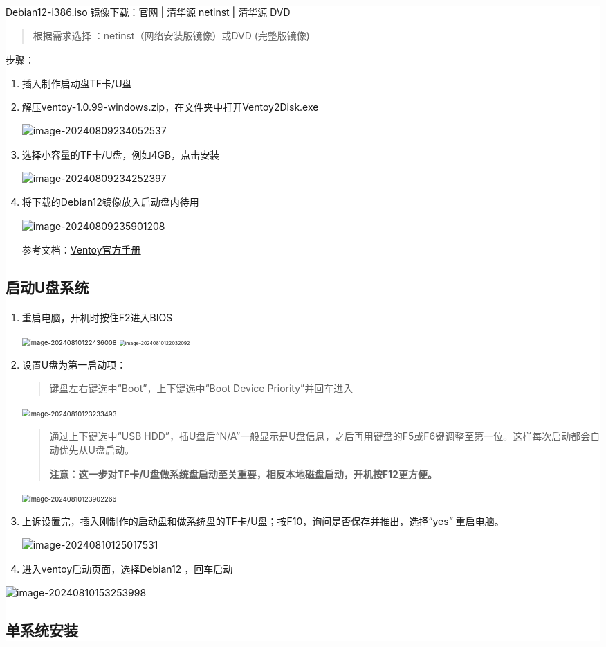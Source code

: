Debian12-i386.iso 镜像下载：[官网 ](https://cdimage.debian.org/debian-cd/current/i386/iso-cd/debian-12.6.0-i386-netinst.iso)  |  [清华源 netinst](https://mirrors.tuna.tsinghua.edu.cn/debian-cd/12.6.0/i386/iso-cd/debian-12.6.0-i386-netinst.iso)  |  [清华源 DVD](https://mirrors.tuna.tsinghua.edu.cn/debian-cd/12.6.0/i386/iso-dvd/debian-12.6.0-i386-DVD-1.iso)

> 根据需求选择 ：netinst（网络安装版镜像）或DVD (完整版镜像)

步骤：

1. 插入制作启动盘TF卡/U盘

2. 解压ventoy-1.0.99-windows.zip，在文件夹中打开Ventoy2Disk.exe

   ![image-20240809234052537](https://cdn.jsdelivr.net/gh/GKK2024/Convert-an-NC10-into-a-NAS@main/Images/202408092340671.png)

3. 选择小容量的TF卡/U盘，例如4GB，点击安装

   ![image-20240809234252397](https://cdn.jsdelivr.net/gh/GKK2024/Convert-an-NC10-into-a-NAS@main/Images/202408092342549.png)

4. 将下载的Debian12镜像放入启动盘内待用

   ![image-20240809235901208](https://cdn.jsdelivr.net/gh/GKK2024/Convert-an-NC10-into-a-NAS@main/Images/202408092359337.png)
   
   参考文档：[Ventoy官方手册](https://www.ventoy.net/cn/doc_start.html)

## 启动U盘系统

1. 重启电脑，开机时按住F2进入BIOS

   <img src="https://cdn.jsdelivr.net/gh/GKK2024/Convert-an-NC10-into-a-NAS@main/Images/202408101224249.png" alt="image-20240810122436008" style="zoom:67%;" />

   <img src="https://cdn.jsdelivr.net/gh/GKK2024/Convert-an-NC10-into-a-NAS@main/Images/202408101220344.png" alt="image-20240810122032092" style="zoom: 50%;" />

   

2. 设置U盘为第一启动项：

   > 键盘左右键选中“Boot”，上下键选中“Boot Device Priority”并回车进入

   <img src="https://cdn.jsdelivr.net/gh/GKK2024/Convert-an-NC10-into-a-NAS@main/Images/202408101232806.png" alt="image-20240810123233493" style="zoom:67%;" />

   > 通过上下键选中“USB HDD”，插U盘后“N/A”一般显示是U盘信息，之后再用键盘的F5或F6键调整至第一位。这样每次启动都会自动优先从U盘启动。
   >
   > **注意：这一步对TF卡/U盘做系统盘启动至关重要，相反本地磁盘启动，开机按F12更方便。**

   <img src="https://cdn.jsdelivr.net/gh/GKK2024/Convert-an-NC10-into-a-NAS@main/Images/202408101239560.png" alt="image-20240810123902266" style="zoom: 67%;" />

3. 上诉设置完，插入刚制作的启动盘和做系统盘的TF卡/U盘；按F10，询问是否保存并推出，选择“yes” 重启电脑。

   ![image-20240810125017531](https://cdn.jsdelivr.net/gh/GKK2024/Convert-an-NC10-into-a-NAS@main/Images/202408101250747.png)

4. 进入ventoy启动页面，选择Debian12 ，回车启动

![image-20240810153253998](https://cdn.jsdelivr.net/gh/GKK2024/Convert-an-NC10-into-a-NAS@main/Images/202408101532294.png)

## 单系统安装
